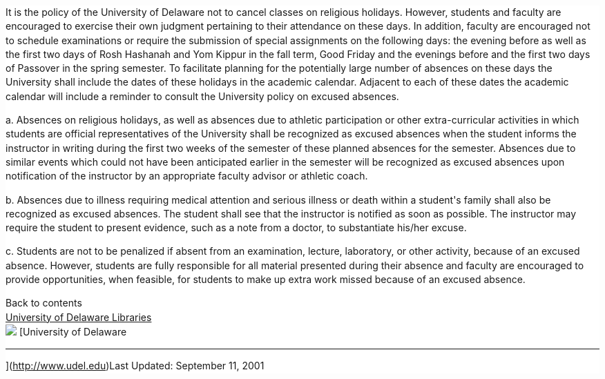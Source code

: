It is the policy of the University of Delaware not to cancel classes on
religious holidays.  However, students and faculty are encouraged to exercise
their own judgment pertaining to their attendance on these days.  In addition,
faculty are encouraged not to schedule examinations or require the submission
of special assignments on the following days: the evening before as well as
the first two days of Rosh Hashanah and Yom Kippur in the fall term, Good
Friday and the evenings before and the first two days of Passover in the
spring semester.  To facilitate planning for the potentially large number of
absences on these days the University shall include the dates of these
holidays in the academic calendar.  Adjacent to each of these dates the
academic calendar will include a reminder to consult the University policy on
excused absences.

a. Absences on religious holidays, as well as absences due to athletic
participation or other extra-curricular activities in which students are
official representatives of the University shall be recognized as excused
absences when the student informs the instructor in writing during the first
two weeks of the semester of these planned absences for the semester.
Absences due to similar events which could not have been anticipated earlier
in the semester will be recognized as excused absences upon notification of
the instructor by an appropriate faculty advisor or athletic coach.

b. Absences due to illness requiring medical attention and serious illness or
death within a student's family shall also be recognized as excused absences.
The student shall see that the instructor is notified as soon as possible.
The instructor may require the student to present evidence, such as a note
from a doctor, to substantiate his/her excuse.

c. Students are not to be penalized if absent from an examination, lecture,
laboratory, or other activity, because of an excused absence.  However,
students are fully responsible for all material presented during their absence
and faculty are encouraged to provide opportunities, when feasible, for
students to make up extra work missed because of an excused absence.

Back to contents  
[University of Delaware Libraries](http://www.lib.udel.edu)  
![](images/hm.gif) [University of Delaware

* * *

](http://www.udel.edu)Last Updated: September 11, 2001


